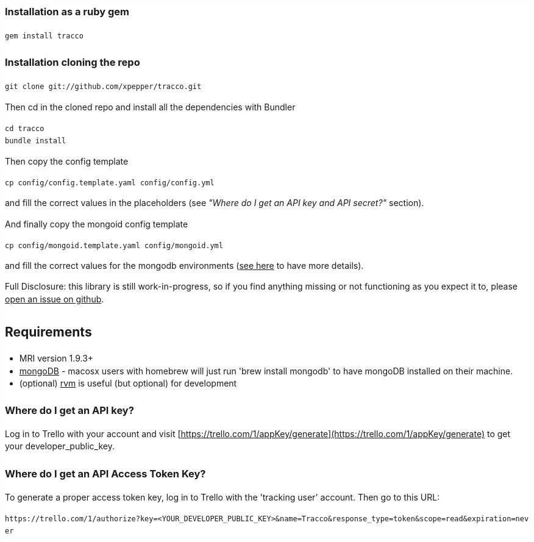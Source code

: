 ### Installation as a ruby gem

```shell
gem install tracco
```

### Installation cloning the repo

```shell
git clone git://github.com/xpepper/tracco.git
```

Then cd in the cloned repo and install all the dependencies with Bundler

```shell
cd tracco
bundle install
```

Then copy the config template
```shell
cp config/config.template.yaml config/config.yml
```

and fill the correct values in the placeholders (see _"Where do I get an API key and API secret?"_ section).

And finally copy the mongoid config template

```shell
cp config/mongoid.template.yaml config/mongoid.yml
```

and fill the correct values for the mongodb environments ([see here](http://mongoid.org/en/mongoid/docs/installation.html#configuration) to have more details).


Full Disclosure: this library is still work-in-progress, so if you find anything missing or not functioning as you expect it to, please [open an issue on github](https://github.com/xpepper/tracco/issues).

## Requirements
* MRI version 1.9.3+
* [mongoDB](http://www.mongodb.org/) - macosx users with homebrew will just run 'brew install mongodb' to have mongoDB installed on their machine.
* (optional) [rvm](https://rvm.io/rvm/install/) is useful (but optional) for development


### <a id="api_key"></a>Where do I get an API key?
Log in to Trello with your account and visit [https://trello.com/1/appKey/generate](https://trello.com/1/appKey/generate) to get your developer\_public\_key.

### Where do I get an API Access Token Key?
To generate a proper access token key, log in to Trello with the 'tracking user' account. Then go to this URL:

    https://trello.com/1/authorize?key=<YOUR_DEVELOPER_PUBLIC_KEY>&name=Tracco&response_type=token&scope=read&expiration=never
